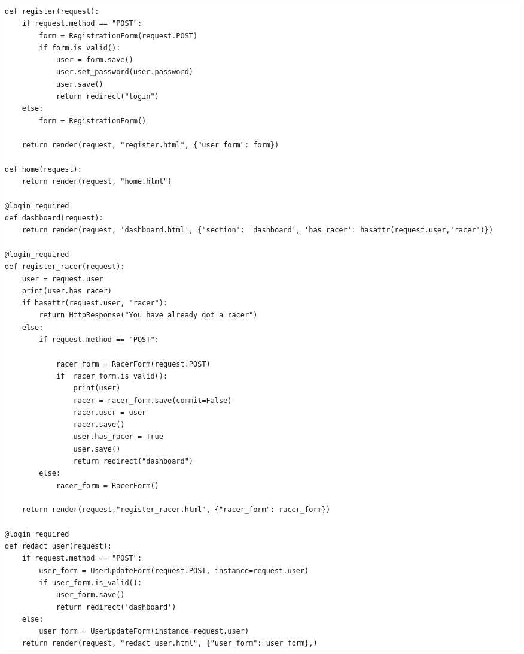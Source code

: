     def register(request):
        if request.method == "POST":
            form = RegistrationForm(request.POST)
            if form.is_valid():
                user = form.save()
                user.set_password(user.password)
                user.save()
                return redirect("login")
        else:
            form = RegistrationForm()
    
        return render(request, "register.html", {"user_form": form})
    
    def home(request):
        return render(request, "home.html")
    
    @login_required
    def dashboard(request):
        return render(request, 'dashboard.html', {'section': 'dashboard', 'has_racer': hasattr(request.user,'racer')})
    
    @login_required
    def register_racer(request):
        user = request.user
        print(user.has_racer)
        if hasattr(request.user, "racer"):
            return HttpResponse("You have already got a racer")
        else:
            if request.method == "POST":
    
                racer_form = RacerForm(request.POST)
                if  racer_form.is_valid():
                    print(user)
                    racer = racer_form.save(commit=False)
                    racer.user = user
                    racer.save()
                    user.has_racer = True
                    user.save()
                    return redirect("dashboard")
            else:
                racer_form = RacerForm()
    
        return render(request,"register_racer.html", {"racer_form": racer_form})
    
    @login_required
    def redact_user(request):
        if request.method == "POST":
            user_form = UserUpdateForm(request.POST, instance=request.user)
            if user_form.is_valid():
                user_form.save()
                return redirect('dashboard')
        else:
            user_form = UserUpdateForm(instance=request.user)
        return render(request, "redact_user.html", {"user_form": user_form},)
    